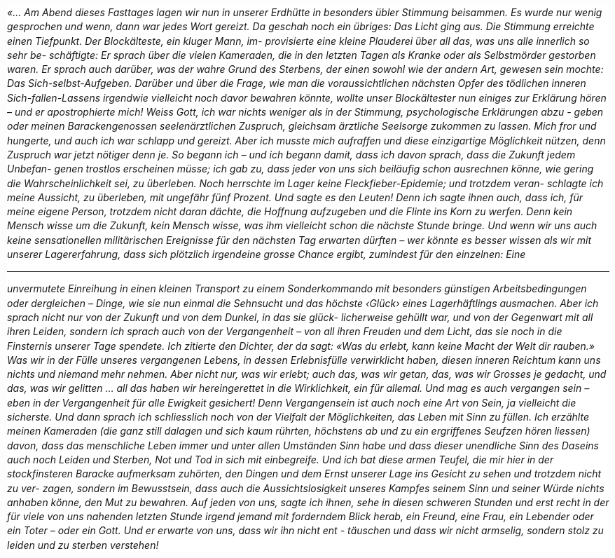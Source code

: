 _«… Am Abend dieses Fasttages lagen wir nun in unserer Erdhütte in besonders_
_übler Stimmung beisammen. Es wurde nur wenig gesprochen und wenn, dann_
_war jedes Wort gereizt. Da geschah noch ein übriges: Das Licht ging aus. Die_
_Stimmung erreichte einen Tiefpunkt. Der Blockälteste, ein kluger Mann, im-_
_provisierte eine kleine Plauderei über all das, was uns alle innerlich so sehr be-_
_schäftigte: Er sprach über die vielen Kameraden, die in den letzten Tagen als_
_Kranke oder als Selbstmörder gestorben waren. Er sprach auch darüber, was_
_der wahre Grund des Sterbens, der einen sowohl wie der andern Art, gewesen_
_sein mochte: Das Sich-selbst-Aufgeben. Darüber und über die Frage, wie man_
_die voraussichtlichen nächsten Opfer des tödlichen inneren Sich-fallen-Lassens_
_irgendwie vielleicht noch davor bewahren könnte, wollte unser Blockältester_
_nun einiges zur Erklärung hören – und er apostrophierte mich! Weiss Gott, ich_
_war nichts weniger als in der Stimmung, psychologische Erklärungen abzu -_
_geben oder meinen Barackengenossen seelenärztlichen Zuspruch, gleichsam_
_ärztliche Seelsorge zukommen zu lassen. Mich fror und hungerte, und auch ich_
_war schlapp und gereizt. Aber ich musste mich aufraffen und diese einzigartige_
_Möglichkeit nützen, denn Zuspruch war jetzt nötiger denn je. So begann ich –_
_und ich begann damit, dass ich davon sprach, dass die Zukunft jedem Unbefan-_
_genen trostlos erscheinen müsse; ich gab zu, dass jeder von uns sich beiläufig_
_schon ausrechnen könne, wie gering die Wahrscheinlichkeit sei, zu überleben._
_Noch herrschte im Lager keine Fleckfieber-Epidemie; und trotzdem veran-_
_schlagte ich meine Aussicht, zu überleben, mit ungefähr fünf Prozent. Und sagte_
_es den Leuten! Denn ich sagte ihnen auch, dass ich, für meine eigene Person,_
_trotzdem nicht daran dächte, die Hoffnung aufzugeben und die Flinte ins Korn_
_zu werfen. Denn kein Mensch wisse um die Zukunft, kein Mensch wisse, was_
_ihm vielleicht schon die nächste Stunde bringe. Und wenn wir uns auch keine_
_sensationellen militärischen Ereignisse für den nächsten Tag erwarten dürften –_
_wer könnte es besser wissen als wir mit unserer Lagererfahrung, dass sich_
_plötzlich irgendeine grosse Chance ergibt, zumindest für den einzelnen: Eine_


-----

_unvermutete Einreihung in einen kleinen Transport zu einem Sonderkommando_
_mit besonders günstigen Arbeitsbedingungen oder dergleichen – Dinge, wie_
_sie nun einmal die Sehnsucht und das höchste ‹Glück› eines Lagerhäftlings_
_ausmachen._
_Aber ich sprach nicht nur von der Zukunft und von dem Dunkel, in das sie glück-_
_licherweise gehüllt war, und von der Gegenwart mit all ihren Leiden, sondern_
_ich sprach auch von der Vergangenheit – von all ihren Freuden und dem Licht,_
_das sie noch in die Finsternis unserer Tage spendete. Ich zitierte den Dichter,_
_der da sagt: «Was du erlebt, kann keine Macht der Welt dir rauben.» Was wir_
_in der Fülle unseres vergangenen Lebens, in dessen Erlebnisfülle verwirklicht_
_haben, diesen inneren Reichtum kann uns nichts und niemand mehr nehmen._
_Aber nicht nur, was wir erlebt; auch das, was wir getan, das, was wir Grosses_
_je gedacht, und das, was wir gelitten … all das haben wir hereingerettet in die_
_Wirklichkeit, ein für allemal. Und mag es auch vergangen sein – eben in der_
_Vergangenheit für alle Ewigkeit gesichert! Denn Vergangensein ist auch noch_
_eine Art von Sein, ja vielleicht die sicherste._
_Und dann sprach ich schliesslich noch von der Vielfalt der Möglichkeiten, das_
_Leben mit Sinn zu füllen. Ich erzählte meinen Kameraden (die ganz still dalagen_
_und sich kaum rührten, höchstens ab und zu ein ergriffenes Seufzen hören_
_liessen) davon, dass das menschliche Leben immer und unter allen Umständen_
_Sinn habe und dass dieser unendliche Sinn des Daseins auch noch Leiden und_
_Sterben, Not und Tod in sich mit einbegreife. Und ich bat diese armen Teufel,_
_die mir hier in der stockfinsteren Baracke aufmerksam zuhörten, den Dingen_
_und dem Ernst unserer Lage ins Gesicht zu sehen und trotzdem nicht zu ver-_
_zagen, sondern im Bewusstsein, dass auch die Aussichtslosigkeit unseres_
_Kampfes seinem Sinn und seiner Würde nichts anhaben könne, den Mut zu_
_bewahren. Auf jeden von uns, sagte ich ihnen, sehe in diesen schweren_
_Stunden und erst recht in der für viele von uns nahenden letzten Stunde irgend_
_jemand mit forderndem Blick herab, ein Freund, eine Frau, ein Lebender oder_
_ein Toter – oder ein Gott. Und er erwarte von uns, dass wir ihn nicht ent -_
_täuschen und dass wir nicht armselig, sondern stolz zu leiden und zu sterben_
_verstehen!_